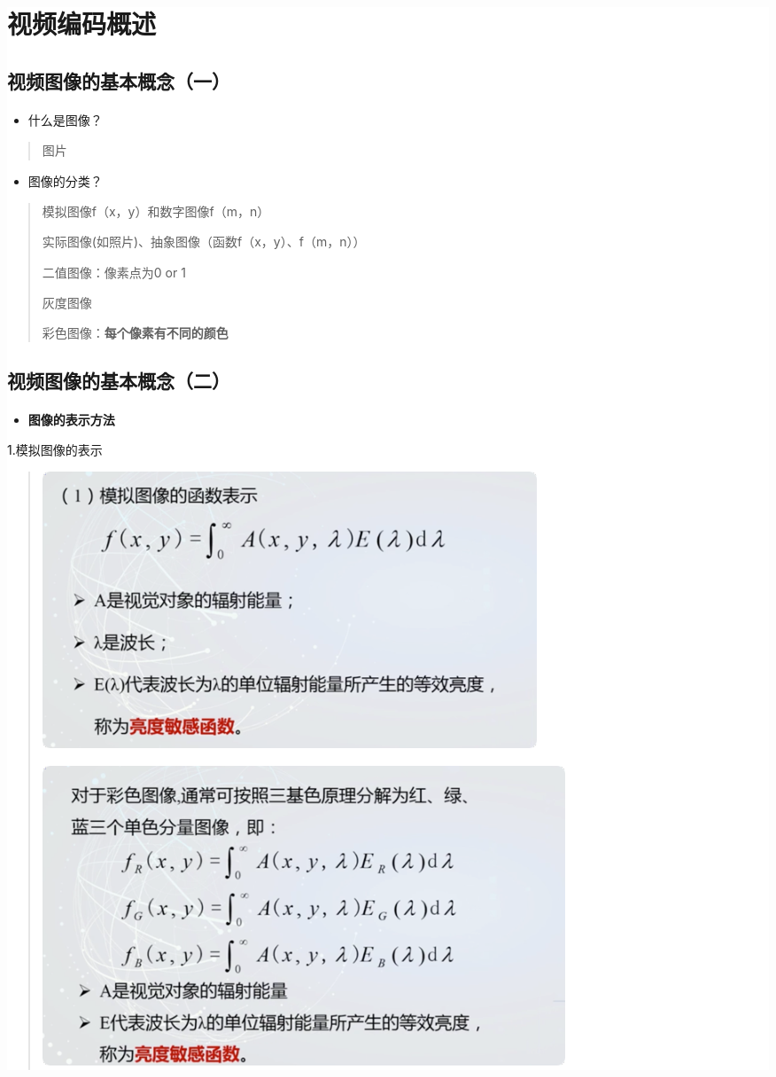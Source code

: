 # 视频编码概述
## 视频图像的基本概念（一）
- 什么是图像？
> 图片
- 图像的分类？
> 模拟图像f（x，y）和数字图像f（m，n）
>
> 实际图像(如照片)、抽象图像（函数f（x，y）、f（m，n））
>
> 二值图像：像素点为0 or 1
> 
> 灰度图像
>
> 彩色图像：**每个像素有不同的颜色**

## 视频图像的基本概念（二）
- **图像的表示方法**

1.模拟图像的表示
>  ![](../../image/ec930a09.png)
>
>  ![](../../image/0365e56b.png)
>